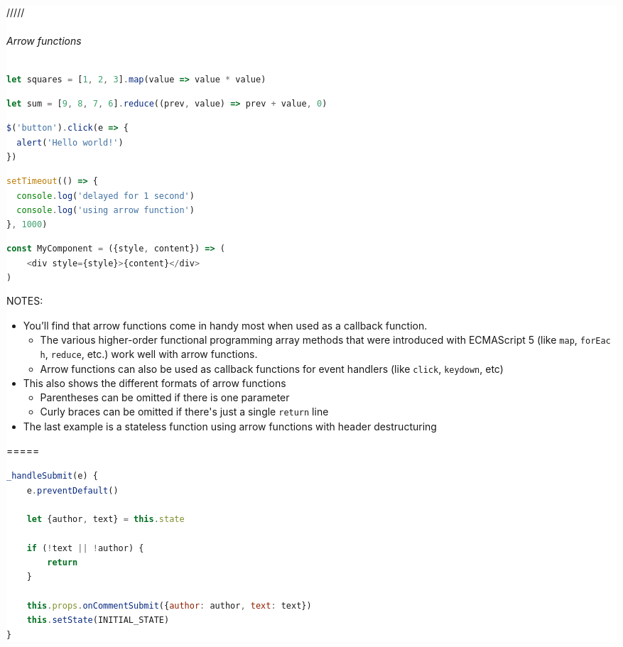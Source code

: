 /////

###### Arrow functions

```js
let squares = [1, 2, 3].map(value => value * value)
```


```js
let sum = [9, 8, 7, 6].reduce((prev, value) => prev + value, 0)
```


```js
$('button').click(e => {
  alert('Hello world!')
})
```


```js
setTimeout(() => {
  console.log('delayed for 1 second')
  console.log('using arrow function')
}, 1000)
```


```js
const MyComponent = ({style, content}) => (
    <div style={style}>{content}</div>
)
```


NOTES:
- You’ll find that arrow functions come in handy most when used as a callback function.
  - The various higher-order functional programming array methods that were introduced with ECMAScript 5 (like `map`, `forEach`, `reduce`, etc.) work well with arrow functions.
  - Arrow functions can also be used as callback functions for event handlers (like `click`, `keydown`, etc)
- This also shows the different formats of arrow functions
  - Parentheses can be omitted if there is one parameter
  - Curly braces can be omitted if there's just a single `return` line
- The last example is a stateless function using arrow functions with header destructuring

=====

```js
_handleSubmit(e) {
    e.preventDefault()

    let {author, text} = this.state

    if (!text || !author) {
        return
    }

    this.props.onCommentSubmit({author: author, text: text})
    this.setState(INITIAL_STATE)
}
```
